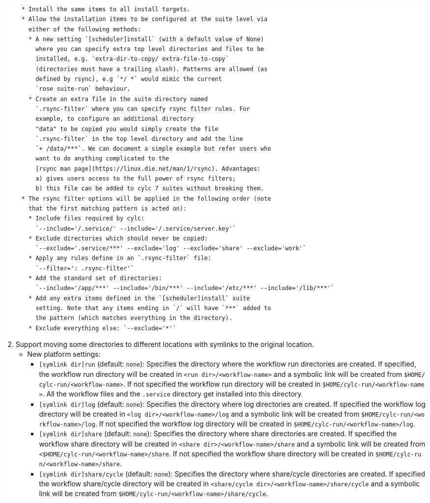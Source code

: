          * Install the same items to all install targets.
         * Allow the installation items to be configured at the suite level via
           either of the following methods:
           * A new setting `[scheduler]install` (with a default value of None)
             where you can specify extra top level directories and files to be
             installed, e.g. `extra-dir-to-copy/ extra-file-to-copy`
             (directories must have a trailing slash). Patterns are allowed (as
             defined by rsync), e.g `*/ *` would mimic the current
             `rose suite-run` behaviour.
           * Create an extra file in the suite directory named
             `.rsync-filter` where you can specify rsync filter rules. For
             example, to configure an additional directory
             "data" to be copied you would simply create the file
             `.rsync-filter` in the top level directory and add the line
             `+ /data/***`. We can document a simple example but refer users who
             want to do anything complicated to the
             [rsync man page](https://linux.die.net/man/1/rsync). Advantages:
             a) gives users access to the full power of rsync filters;
             b) this file can be added to cylc 7 suites without breaking them.
         * The rsync filter options will be applied in the following order (note
           that the first matching pattern is acted on):
           * Include files required by cylc:
             `--include='/.service/' --include='/.service/server.key'`
           * Exclude directories which should never be copied:
             `--exclude='.service/***' --exclude='log' --exclude='share' --exclude='work'`
           * Apply any rules define in an `.rsync-filter` file:
             `--filter=': .rsync-filter'`
           * Add the standard set of directories:
             `--include='/app/***' --include='/bin/***' --include='/etc/***' --include='/lib/***'`
           * Add any extra items defined in the `[scheduler]install` suite
             setting. Note that any items ending in `/` will have `***` added to
             the pattern (which matches everything in the directory).
           * Exclude everything else: `--exclude='*'`

2. Support moving some directories to different locations with symlinks to the
   original location.
   * New platform settings:
     * `[symlink dir]run` (default: `none`):
       Specifies the directory where the workflow run directories are
       created. If specified, the workflow run directory will be created in
       `<run dir>/<workflow-name>` and a symbolic link will be
       created from `$HOME/cylc-run/<workflow-name>`. If not specified the
       workflow run directory will be created in
       `$HOME/cylc-run/<workflow-name>`. All the workflow files and the
       `.service` directory get installed into this directory.
     * `[symlink dir]log` (default: `none`):
       Specifies the directory where log directories are created. If
       specified the workflow log directory will be created in
       `<log dir>/<workflow-name>/log` and a symbolic link will be
       created from `$HOME/cylc-run/<workflow-name>/log`. If not specified
       the workflow log directory will be created in
       `$HOME/cylc-run/<workflow-name>/log`.
     * `[symlink dir]share` (default: `none`):
       Specifies the directory where share directories are created. If
       specified the workflow share directory will be created in
       `<share dir>/<workflow-name>/share` and a symbolic link will
       be created from `<$HOME/cylc-run/<workflow-name>/share`. If not
       specified the workflow share directory will be created in
       `$HOME/cylc-run/<workflow-name>/share`.
     * `[symlink dir]share/cycle` (default: `none`):
       Specifies the directory where share/cycle directories are created.
       If specified the workflow share/cycle directory will be created in
       `<share/cycle dir>/<workflow-name>/share/cycle` and a symbolic link
       will be created from `$HOME/cylc-run/<workflow-name>/share/cycle`.